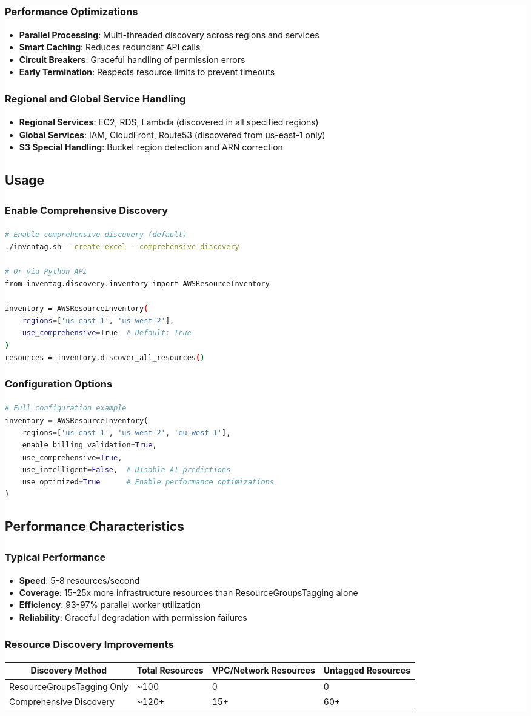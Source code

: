 ### Performance Optimizations
- **Parallel Processing**: Multi-threaded discovery across regions and services
- **Smart Caching**: Reduces redundant API calls
- **Circuit Breakers**: Graceful handling of permission errors
- **Early Termination**: Respects resource limits to prevent timeouts

### Regional and Global Service Handling
- **Regional Services**: EC2, RDS, Lambda (discovered in all specified regions)
- **Global Services**: IAM, CloudFront, Route53 (discovered from us-east-1 only)
- **S3 Special Handling**: Bucket region detection and ARN correction

## Usage

### Enable Comprehensive Discovery
```bash
# Enable comprehensive discovery (default)
./inventag.sh --create-excel --comprehensive-discovery

# Or via Python API
from inventag.discovery.inventory import AWSResourceInventory

inventory = AWSResourceInventory(
    regions=['us-east-1', 'us-west-2'],
    use_comprehensive=True  # Default: True
)
resources = inventory.discover_all_resources()
```

### Configuration Options
```python
# Full configuration example
inventory = AWSResourceInventory(
    regions=['us-east-1', 'us-west-2', 'eu-west-1'],
    enable_billing_validation=True,
    use_comprehensive=True,
    use_intelligent=False,  # Disable AI predictions
    use_optimized=True      # Enable performance optimizations
)
```

## Performance Characteristics

### Typical Performance
- **Speed**: 5-8 resources/second
- **Coverage**: 15-25x more infrastructure resources than ResourceGroupsTagging alone
- **Efficiency**: 93-97% parallel worker utilization
- **Reliability**: Graceful degradation with permission failures

### Resource Discovery Improvements
| Discovery Method | Total Resources | VPC/Network Resources | Untagged Resources |
|------------------|-----------------|----------------------|--------------------|
| ResourceGroupsTagging Only | ~100 | 0 | 0 |
| Comprehensive Discovery | ~120+ | 15+ | 60+ |
